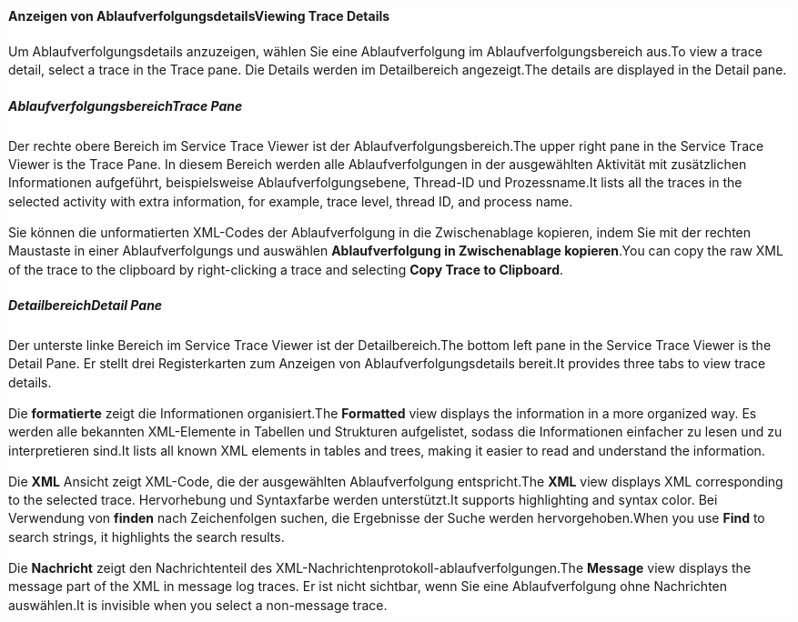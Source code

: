 #### <a name="viewing-trace-details"></a><span data-ttu-id="d9c02-285">Anzeigen von Ablaufverfolgungsdetails</span><span class="sxs-lookup"><span data-stu-id="d9c02-285">Viewing Trace Details</span></span>  
 <span data-ttu-id="d9c02-286">Um Ablaufverfolgungsdetails anzuzeigen, wählen Sie eine Ablaufverfolgung im Ablaufverfolgungsbereich aus.</span><span class="sxs-lookup"><span data-stu-id="d9c02-286">To view a trace detail, select a trace in the Trace pane.</span></span> <span data-ttu-id="d9c02-287">Die Details werden im Detailbereich angezeigt.</span><span class="sxs-lookup"><span data-stu-id="d9c02-287">The details are displayed in the Detail pane.</span></span>  
  
##### <a name="trace-pane"></a><span data-ttu-id="d9c02-288">Ablaufverfolgungsbereich</span><span class="sxs-lookup"><span data-stu-id="d9c02-288">Trace Pane</span></span>  
 <span data-ttu-id="d9c02-289">Der rechte obere Bereich im Service Trace Viewer ist der Ablaufverfolgungsbereich.</span><span class="sxs-lookup"><span data-stu-id="d9c02-289">The upper right pane in the Service Trace Viewer is the Trace Pane.</span></span> <span data-ttu-id="d9c02-290">In diesem Bereich werden alle Ablaufverfolgungen in der ausgewählten Aktivität mit zusätzlichen Informationen aufgeführt, beispielsweise Ablaufverfolgungsebene, Thread-ID und Prozessname.</span><span class="sxs-lookup"><span data-stu-id="d9c02-290">It lists all the traces in the selected activity with extra information, for example, trace level, thread ID, and process name.</span></span>  
  
 <span data-ttu-id="d9c02-291">Sie können die unformatierten XML-Codes der Ablaufverfolgung in die Zwischenablage kopieren, indem Sie mit der rechten Maustaste in einer Ablaufverfolgungs und auswählen **Ablaufverfolgung in Zwischenablage kopieren**.</span><span class="sxs-lookup"><span data-stu-id="d9c02-291">You can copy the raw XML of the trace to the clipboard by right-clicking a trace and selecting **Copy Trace to Clipboard**.</span></span>  
  
##### <a name="detail-pane"></a><span data-ttu-id="d9c02-292">Detailbereich</span><span class="sxs-lookup"><span data-stu-id="d9c02-292">Detail Pane</span></span>  
 <span data-ttu-id="d9c02-293">Der unterste linke Bereich im Service Trace Viewer ist der Detailbereich.</span><span class="sxs-lookup"><span data-stu-id="d9c02-293">The bottom left pane in the Service Trace Viewer is the Detail Pane.</span></span> <span data-ttu-id="d9c02-294">Er stellt drei Registerkarten zum Anzeigen von Ablaufverfolgungsdetails bereit.</span><span class="sxs-lookup"><span data-stu-id="d9c02-294">It provides three tabs to view trace details.</span></span>  
  
 <span data-ttu-id="d9c02-295">Die **formatierte** zeigt die Informationen organisiert.</span><span class="sxs-lookup"><span data-stu-id="d9c02-295">The **Formatted** view displays the information in a more organized way.</span></span> <span data-ttu-id="d9c02-296">Es werden alle bekannten XML-Elemente in Tabellen und Strukturen aufgelistet, sodass die Informationen einfacher zu lesen und zu interpretieren sind.</span><span class="sxs-lookup"><span data-stu-id="d9c02-296">It lists all known XML elements in tables and trees, making it easier to read and understand the information.</span></span>  
  
 <span data-ttu-id="d9c02-297">Die **XML** Ansicht zeigt XML-Code, die der ausgewählten Ablaufverfolgung entspricht.</span><span class="sxs-lookup"><span data-stu-id="d9c02-297">The **XML** view displays XML corresponding to the selected trace.</span></span> <span data-ttu-id="d9c02-298">Hervorhebung und Syntaxfarbe werden unterstützt.</span><span class="sxs-lookup"><span data-stu-id="d9c02-298">It supports highlighting and syntax color.</span></span> <span data-ttu-id="d9c02-299">Bei Verwendung von **finden** nach Zeichenfolgen suchen, die Ergebnisse der Suche werden hervorgehoben.</span><span class="sxs-lookup"><span data-stu-id="d9c02-299">When you use **Find** to search strings, it highlights the search results.</span></span>  
  
 <span data-ttu-id="d9c02-300">Die **Nachricht** zeigt den Nachrichtenteil des XML-Nachrichtenprotokoll-ablaufverfolgungen.</span><span class="sxs-lookup"><span data-stu-id="d9c02-300">The **Message** view displays the message part of the XML in message log traces.</span></span> <span data-ttu-id="d9c02-301">Er ist nicht sichtbar, wenn Sie eine Ablaufverfolgung ohne Nachrichten auswählen.</span><span class="sxs-lookup"><span data-stu-id="d9c02-301">It is invisible when you select a non-message trace.</span></span>  
  